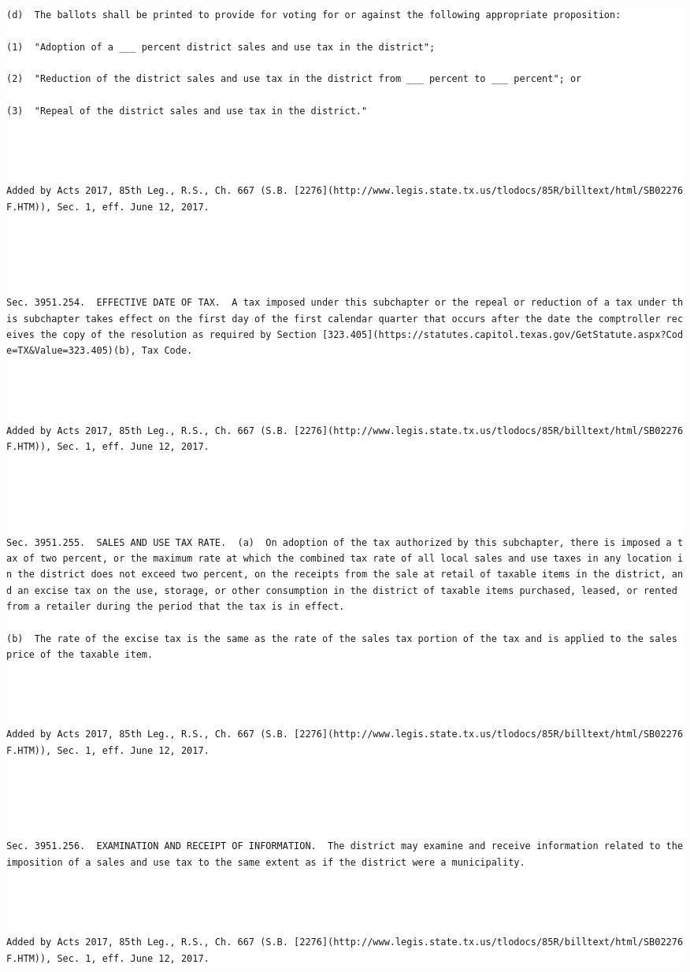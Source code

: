     (d)  The ballots shall be printed to provide for voting for or against the following appropriate proposition:
    
    (1)  "Adoption of a ___ percent district sales and use tax in the district";
    
    (2)  "Reduction of the district sales and use tax in the district from ___ percent to ___ percent"; or
    
    (3)  "Repeal of the district sales and use tax in the district."
    
    
    
    
    Added by Acts 2017, 85th Leg., R.S., Ch. 667 (S.B. [2276](http://www.legis.state.tx.us/tlodocs/85R/billtext/html/SB02276F.HTM)), Sec. 1, eff. June 12, 2017.
    
    
    
    
    
    Sec. 3951.254.  EFFECTIVE DATE OF TAX.  A tax imposed under this subchapter or the repeal or reduction of a tax under this subchapter takes effect on the first day of the first calendar quarter that occurs after the date the comptroller receives the copy of the resolution as required by Section [323.405](https://statutes.capitol.texas.gov/GetStatute.aspx?Code=TX&Value=323.405)(b), Tax Code.
    
    
    
    
    Added by Acts 2017, 85th Leg., R.S., Ch. 667 (S.B. [2276](http://www.legis.state.tx.us/tlodocs/85R/billtext/html/SB02276F.HTM)), Sec. 1, eff. June 12, 2017.
    
    
    
    
    
    Sec. 3951.255.  SALES AND USE TAX RATE.  (a)  On adoption of the tax authorized by this subchapter, there is imposed a tax of two percent, or the maximum rate at which the combined tax rate of all local sales and use taxes in any location in the district does not exceed two percent, on the receipts from the sale at retail of taxable items in the district, and an excise tax on the use, storage, or other consumption in the district of taxable items purchased, leased, or rented from a retailer during the period that the tax is in effect.
    
    (b)  The rate of the excise tax is the same as the rate of the sales tax portion of the tax and is applied to the sales price of the taxable item.
    
    
    
    
    Added by Acts 2017, 85th Leg., R.S., Ch. 667 (S.B. [2276](http://www.legis.state.tx.us/tlodocs/85R/billtext/html/SB02276F.HTM)), Sec. 1, eff. June 12, 2017.
    
    
    
    
    
    Sec. 3951.256.  EXAMINATION AND RECEIPT OF INFORMATION.  The district may examine and receive information related to the imposition of a sales and use tax to the same extent as if the district were a municipality.
    
    
    
    
    Added by Acts 2017, 85th Leg., R.S., Ch. 667 (S.B. [2276](http://www.legis.state.tx.us/tlodocs/85R/billtext/html/SB02276F.HTM)), Sec. 1, eff. June 12, 2017.
    
    
    
    
    